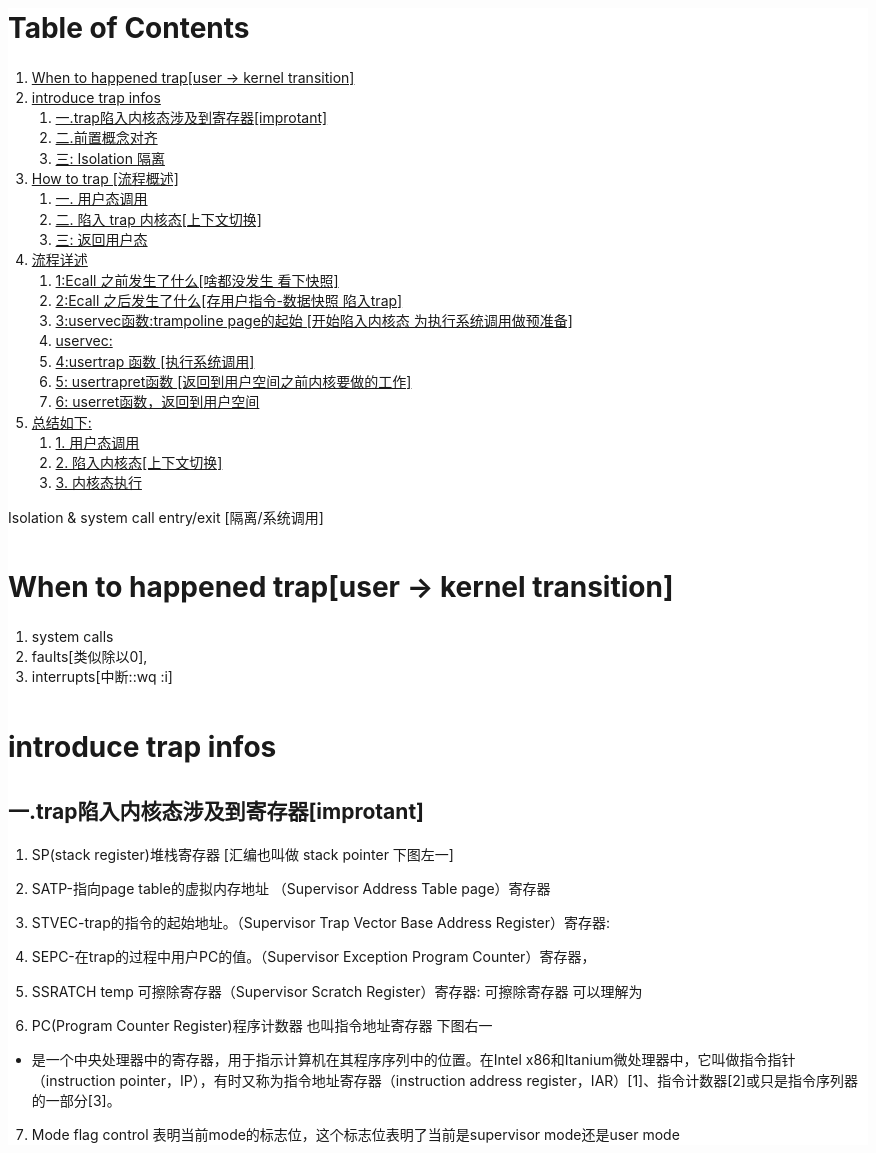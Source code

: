 
# Table of Contents

1. [When to happened  trap[user -> kernel transition]](#when-to-happened--trapuser-->-kernel-transition)
1. [introduce trap infos](#introduce-trap-infos)
   1. [一.trap陷入内核态涉及到寄存器[improtant]](#一trap陷入内核态涉及到寄存器improtant)
   1. [二.前置概念对齐](#二前置概念对齐)
   1. [三: Isolation 隔离](#三:-isolation-隔离)
1. [How to trap [流程概述]](#how-to-trap-流程概述)
   1. [一. 用户态调用](#一-用户态调用)
   1. [二. 陷入 trap 内核态[上下文切换]](#二-陷入-trap-内核态上下文切换)
   1. [三:  返回用户态](#三:--返回用户态)
1. [流程详述](#流程详述)
   1. [1:Ecall 之前发生了什么[啥都没发生 看下快照]](#1:ecall-之前发生了什么啥都没发生-看下快照)
   1. [2:Ecall 之后发生了什么[存用户指令-数据快照 陷入trap]](#2:ecall-之后发生了什么存用户指令-数据快照-陷入trap)
   1. [3:uservec函数:trampoline page的起始 [开始陷入内核态 为执行系统调用做预准备]](#3:uservec函数:trampoline-page的起始-开始陷入内核态-为执行系统调用做预准备)
   1. [uservec:    ](#uservec:----)
   1. [4:usertrap 函数 [执行系统调用]](#4:usertrap-函数-执行系统调用)
   1. [5:  usertrapret函数 [返回到用户空间之前内核要做的工作]](#5:--usertrapret函数-返回到用户空间之前内核要做的工作)
   1. [6: userret函数，返回到用户空间](#6:-userret函数，返回到用户空间)
1. [总结如下:](#总结如下:)
   1. [1. 用户态调用 ](#1-用户态调用-)
   1. [2. 陷入内核态[上下文切换]](#2-陷入内核态上下文切换)
   1. [3. 内核态执行](#3-内核态执行)




Isolation & system call entry/exit [隔离/系统调用]

# When to happened  trap[user -> kernel transition]
1. system calls
2. faults[类似除以0], 
3. interrupts[中断::wq
:i]

# introduce trap infos
## 一.trap陷入内核态涉及到寄存器[improtant]
1. SP(stack register)堆栈寄存器 [汇编也叫做 stack pointer 下图左一] 

3. SATP-指向page table的虚拟内存地址 （Supervisor Address Table page）寄存器
4. STVEC-trap的指令的起始地址。（Supervisor Trap Vector Base Address Register）寄存器: 
5. SEPC-在trap的过程中用户PC的值。（Supervisor Exception Program Counter）寄存器，
6. SSRATCH  temp 可擦除寄存器（Supervisor Scratch Register）寄存器: 可擦除寄存器 可以理解为
2. PC(Program Counter Register)程序计数器 也叫指令地址寄存器 下图右一
  - 是一个中央处理器中的寄存器，用于指示计算机在其程序序列中的位置。在Intel x86和Itanium微处理器中，它叫做指令指针（instruction pointer，IP），有时又称为指令地址寄存器（instruction address register，IAR）[1]、指令计数器[2]或只是指令序列器的一部分[3]。
7. Mode flag control 表明当前mode的标志位，这个标志位表明了当前是supervisor mode还是user mode